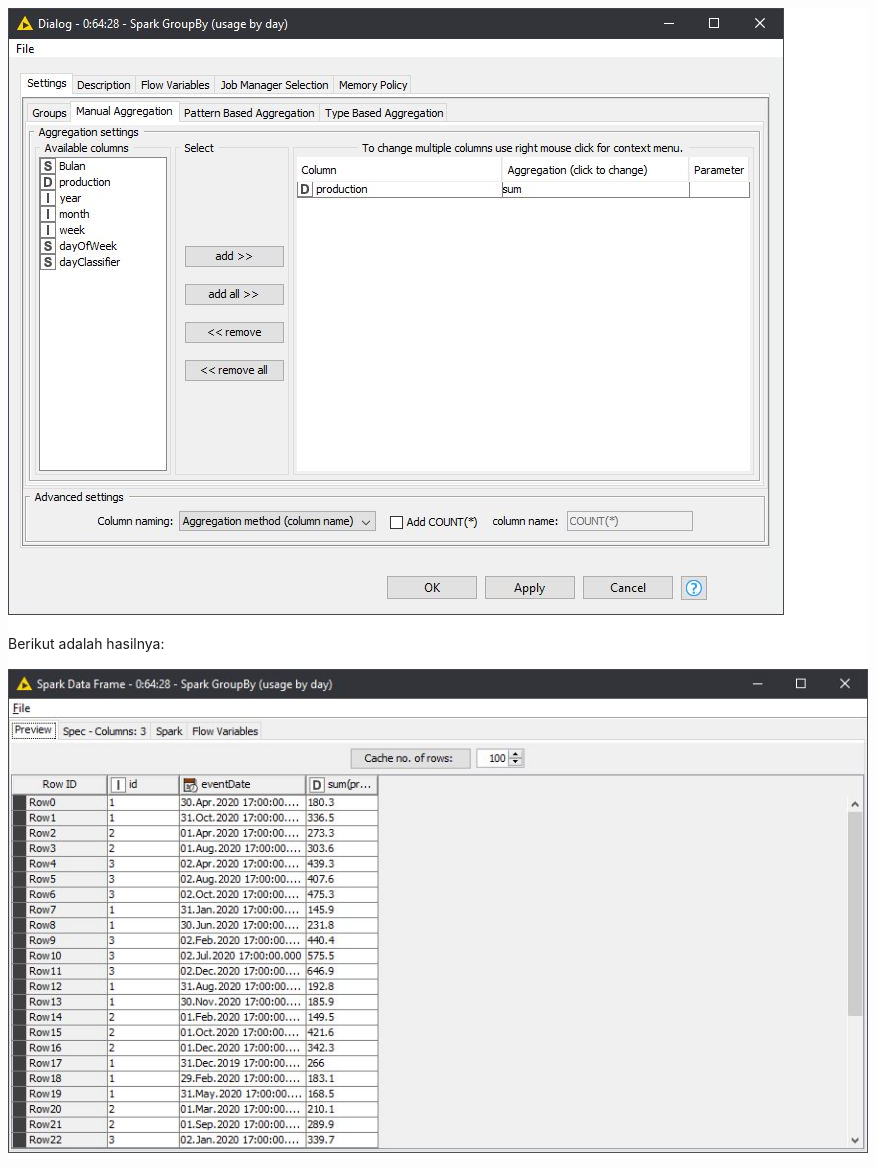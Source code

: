 ![enter image description here](https://github.com/Armunz/big-data/blob/master/eas/Monthly%20Sales%20Shampoo%20Over%20Three%20Years/dokum/usage%20by%20day%20config2.JPG?raw=true)

Berikut adalah hasilnya:

![enter image description here](https://github.com/Armunz/big-data/blob/master/eas/Monthly%20Sales%20Shampoo%20Over%20Three%20Years/dokum/usage%20by%20day%20hasil.JPG?raw=true)
